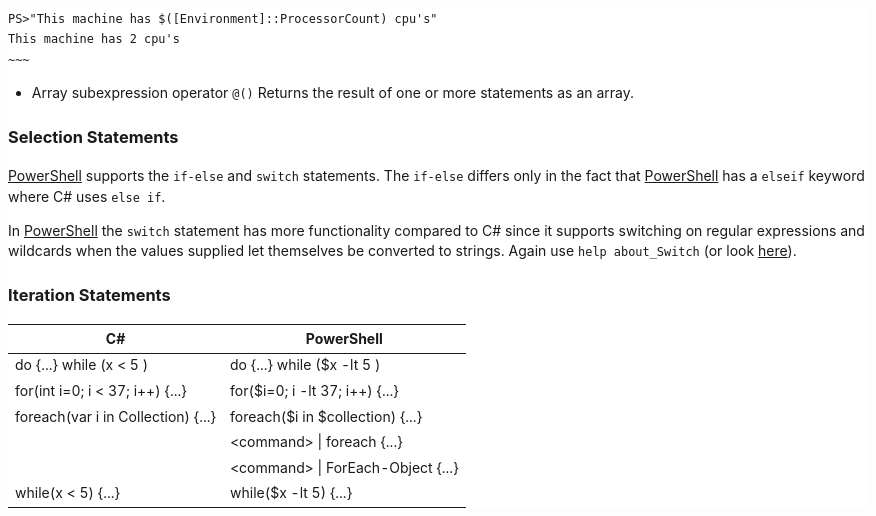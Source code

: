     PS>"This machine has $([Environment]::ProcessorCount) cpu's"
    This machine has 2 cpu's
    ~~~
- Array subexpression operator `@()`
  Returns the result of one or more statements as an array.

### Selection Statements

[PowerShell][1] supports the `if-else` and `switch` statements.
The `if-else` differs only in the fact that [PowerShell][1] has a
`elseif` keyword where C# uses `else if`.

In [PowerShell][1] the `switch` statement has more functionality
compared to C# since it supports switching on regular expressions and
wildcards when the values supplied let themselves be converted to
strings. Again use `help about_Switch` (or look [here][switch]).

### Iteration Statements

<div class="code">
<table>
<thead>
<tr><th>C#</th><th>PowerShell</th></tr>
</thead>
<tbody>
<tr>
<td>do {...} while (x &lt; 5 )</td>
<td>do {...} while ($x -lt 5 )</td>
</tr>
<tr>
<td>for(int i=0; i &lt; 37; i++) {...}</td>
<td>for($i=0; i -lt 37; i++) {...}</td>
</tr>
<tr>
<td>foreach(var i in Collection) {...}</td>
<td>foreach($i in $collection) {...}</td>
</tr>
<tr>
<td></td>
<td>&lt;command&gt; | foreach {...}</td>
</tr>
<tr>
<td></td>
<td>&lt;command&gt; | ForEach-Object {...}</td>
</tr>
<tr>
<td>while(x &lt; 5) {...}</td>
<td>while($x -lt 5) {...}</td>
</tr>
</tbody>
</table>
</div>


[0]: /2011-06-19/ps4.netdevs-0-what-and-why/ "PS for .NET devs part 0: PowerShell what is it and why should I care?"
[1]: http://technet.microsoft.com/en-us/scriptcenter/dd742419 "Scripting with Windows PowerShell"
[2]: /2011-06-22-ps4.netdev-1-getting-started-with-powershell/ "PS for .NET devs part 1: Getting started with PowerShell"
[3]: http://blogs.msdn.com/b/powershell/archive/2011/04/16/powershell-language-now-licensed-under-the-community-promise.aspx "Powershell Language specification announcement"
[4]: http://www.microsoft.com/download/en/details.aspx?id=9706 "Windows PowerShell Language Specification Version 2.0"
[12]: /tags/ps4.netdevs.html
[trap]: http://technet.microsoft.com/en-us/library/dd347548.aspx "About Trap"
[tryc]: http://technet.microsoft.com/en-us/library/dd315350.aspx "About Try, Catch, Finally"
[help]: http://technet.microsoft.com/en-us/library/dd819489.aspx "About Comment Based Help"
[switch]: http://technet.microsoft.com/en-us/library/dd347715.aspx "About Switch"
[throw]: http://technet.microsoft.com/en-us/library/dd819510.aspx "About Throw"
[perl]: http://www.perl.org "The Perl Programming Language"
[die]: http://perldoc.perl.org/functions/die.html "The Perl die Function"
[break]: http://technet.microsoft.com/en-us/library/dd315285.aspx "About Break"
[continue]: http://technet.microsoft.com/en-us/library/dd347559.aspx "About Continue"
[msb]: http://msdn.microsoft.com/en-us/library/wea2sca5.aspx "MSBuild"
[new]: http://technet.microsoft.com/en-us/library/dd315334.aspx "New-Object"
[cmdl]: http://msdn.microsoft.com/en-EN/library/ms714395(v=VS.85).aspx "Cmdlet overview"
[so]: http://stackoverflow.com "StackOverflow"
[tag]: http://stackoverflow.com/questions/1145312/ "StackOverflow question about type accelerators"
[ienum]: http://msdn.microsoft.com/en-us/library/system.collections.ienumerator.aspx "IEnumerator interface"
[cur]: http://msdn.microsoft.com/en-us/library/system.collections.ienumerator.current.aspx "Current property"
[sumpic]: GetSumOfSquaresSample.png "Get-SumOfSquares example interaction"
[af]: http://technet.microsoft.com/en-us/library/dd315326.aspx "About Functions Advanced"
[awk]: http://en.wikipedia.org/wiki/AWK "The Awk programming language"
[awkbeg]: http://www.gnu.org/s/gawk/manual/gawk.html#BEGIN_002fEND "GNU Awk Begin End syntax"
[fe]: http://technet.microsoft.com/en-us/library/dd347733.aspx "About Foreach"
[feo]: http://technet.microsoft.com/en-us/library/dd347608.aspx "ForEach-Object"
[av]: http://technet.microsoft.com/en-us/library/dd347675.aspx "About Automatic Variables"